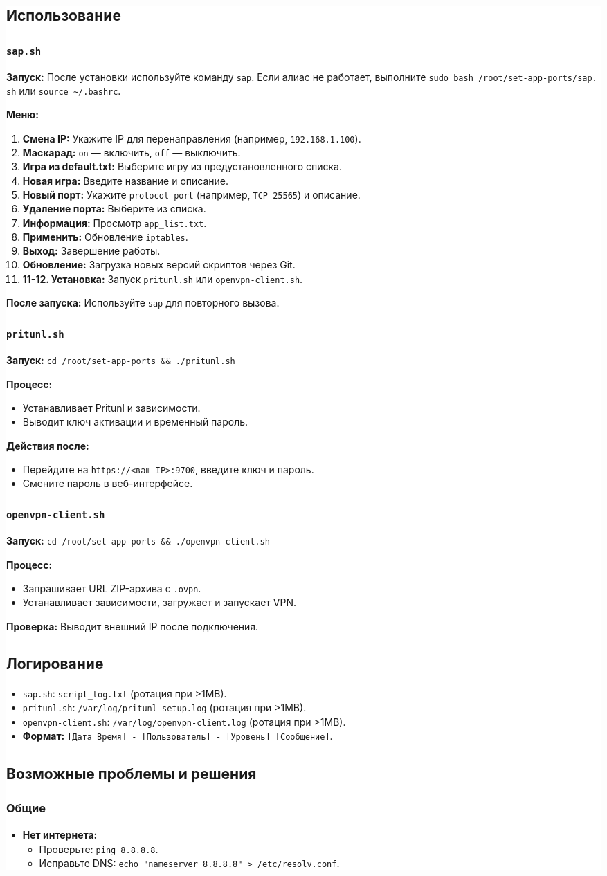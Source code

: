 <div class="section" id="usage">
    <h2>Использование</h2>
    <h3 id="sap"><code>sap.sh</code></h3>
    <p><strong>Запуск:</strong> После установки используйте команду <code>sap</code>. Если алиас не работает, выполните <code>sudo bash /root/set-app-ports/sap.sh</code> или <code>source ~/.bashrc</code>.</p>
    <p><strong>Меню:</strong></p>
    <ol>
        <li><strong>Смена IP:</strong> Укажите IP для перенаправления (например, <code>192.168.1.100</code>).</li>
        <li><strong>Маскарад:</strong> <code>on</code> — включить, <code>off</code> — выключить.</li>
        <li><strong>Игра из default.txt:</strong> Выберите игру из предустановленного списка.</li>
        <li><strong>Новая игра:</strong> Введите название и описание.</li>
        <li><strong>Новый порт:</strong> Укажите <code>protocol port</code> (например, <code>TCP 25565</code>) и описание.</li>
        <li><strong>Удаление порта:</strong> Выберите из списка.</li>
        <li><strong>Информация:</strong> Просмотр <code>app_list.txt</code>.</li>
        <li><strong>Применить:</strong> Обновление <code>iptables</code>.</li>
        <li><strong>Выход:</strong> Завершение работы.</li>
        <li><strong>Обновление:</strong> Загрузка новых версий скриптов через Git.</li>
        <li><strong>11-12. Установка:</strong> Запуск <code>pritunl.sh</code> или <code>openvpn-client.sh</code>.</li>
    </ol>
    <p><strong>После запуска:</strong> Используйте <code>sap</code> для повторного вызова.</p>
    <h3 id="pritunl"><code>pritunl.sh</code></h3>
    <p><strong>Запуск:</strong> <code>cd /root/set-app-ports && ./pritunl.sh</code></p>
    <p><strong>Процесс:</strong></p>
    <ul>
        <li>Устанавливает Pritunl и зависимости.</li>
        <li>Выводит ключ активации и временный пароль.</li>
    </ul>
    <p><strong>Действия после:</strong></p>
    <ul>
        <li>Перейдите на <code>https://<ваш-IP>:9700</code>, введите ключ и пароль.</li>
        <li>Смените пароль в веб-интерфейсе.</li>
    </ul>
    <h3 id="openvpn"><code>openvpn-client.sh</code></h3>
    <p><strong>Запуск:</strong> <code>cd /root/set-app-ports && ./openvpn-client.sh</code></p>
    <p><strong>Процесс:</strong></p>
    <ul>
        <li>Запрашивает URL ZIP-архива с <code>.ovpn</code>.</li>
        <li>Устанавливает зависимости, загружает и запускает VPN.</li>
    </ul>
    <p><strong>Проверка:</strong> Выводит внешний IP после подключения.</p>
</div>
<div class="section" id="logging">
    <h2>Логирование</h2>
    <ul>
        <li><code>sap.sh</code>: <code>script_log.txt</code> (ротация при >1MB).</li>
        <li><code>pritunl.sh</code>: <code>/var/log/pritunl_setup.log</code> (ротация при >1MB).</li>
        <li><code>openvpn-client.sh</code>: <code>/var/log/openvpn-client.log</code> (ротация при >1MB).</li>
        <li><strong>Формат:</strong> <code>[Дата Время] - [Пользователь] - [Уровень] [Сообщение]</code>.</li>
    </ul>
</div>
<div class="section" id="troubleshooting">
    <h2>Возможные проблемы и решения</h2>
    <h3>Общие</h3>
    <ul>
        <li><strong>Нет интернета:</strong>
            <ul>
                <li>Проверьте: <code>ping 8.8.8.8</code>.</li>
                <li>Исправьте DNS: <code>echo "nameserver 8.8.8.8" > /etc/resolv.conf</code>.</li>